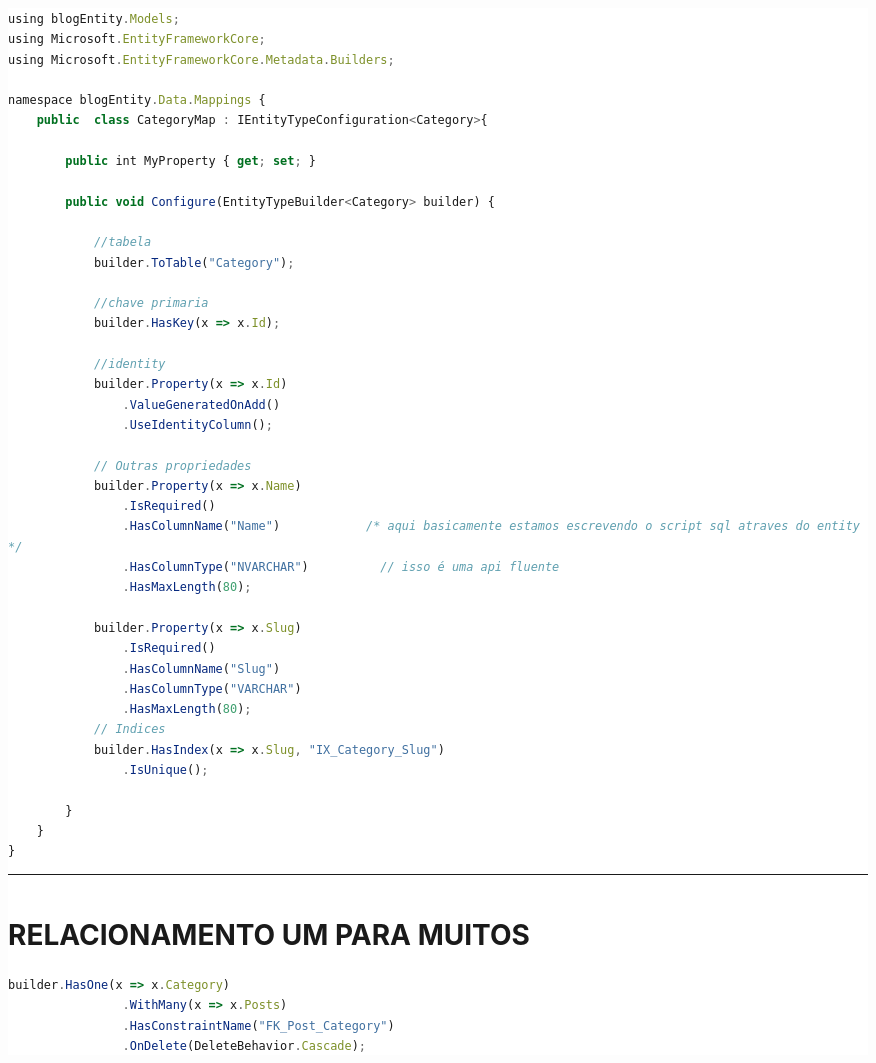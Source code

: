 ```jsx
using blogEntity.Models;
using Microsoft.EntityFrameworkCore;
using Microsoft.EntityFrameworkCore.Metadata.Builders;

namespace blogEntity.Data.Mappings {
    public  class CategoryMap : IEntityTypeConfiguration<Category>{

        public int MyProperty { get; set; }

        public void Configure(EntityTypeBuilder<Category> builder) {

            //tabela
            builder.ToTable("Category");

            //chave primaria
            builder.HasKey(x => x.Id);

            //identity
            builder.Property(x => x.Id)
                .ValueGeneratedOnAdd()
                .UseIdentityColumn();

            // Outras propriedades
            builder.Property(x => x.Name)
                .IsRequired()
                .HasColumnName("Name")            /* aqui basicamente estamos escrevendo o script sql atraves do entity */
                .HasColumnType("NVARCHAR")          // isso é uma api fluente
                .HasMaxLength(80);

            builder.Property(x => x.Slug)
                .IsRequired()
                .HasColumnName("Slug")
                .HasColumnType("VARCHAR")
                .HasMaxLength(80);
            // Indices
            builder.HasIndex(x => x.Slug, "IX_Category_Slug")
                .IsUnique();

        }
    }
}

```

---

# RELACIONAMENTO UM PARA MUITOS

```jsx
builder.HasOne(x => x.Category)
                .WithMany(x => x.Posts)
                .HasConstraintName("FK_Post_Category")
                .OnDelete(DeleteBehavior.Cascade);

```
